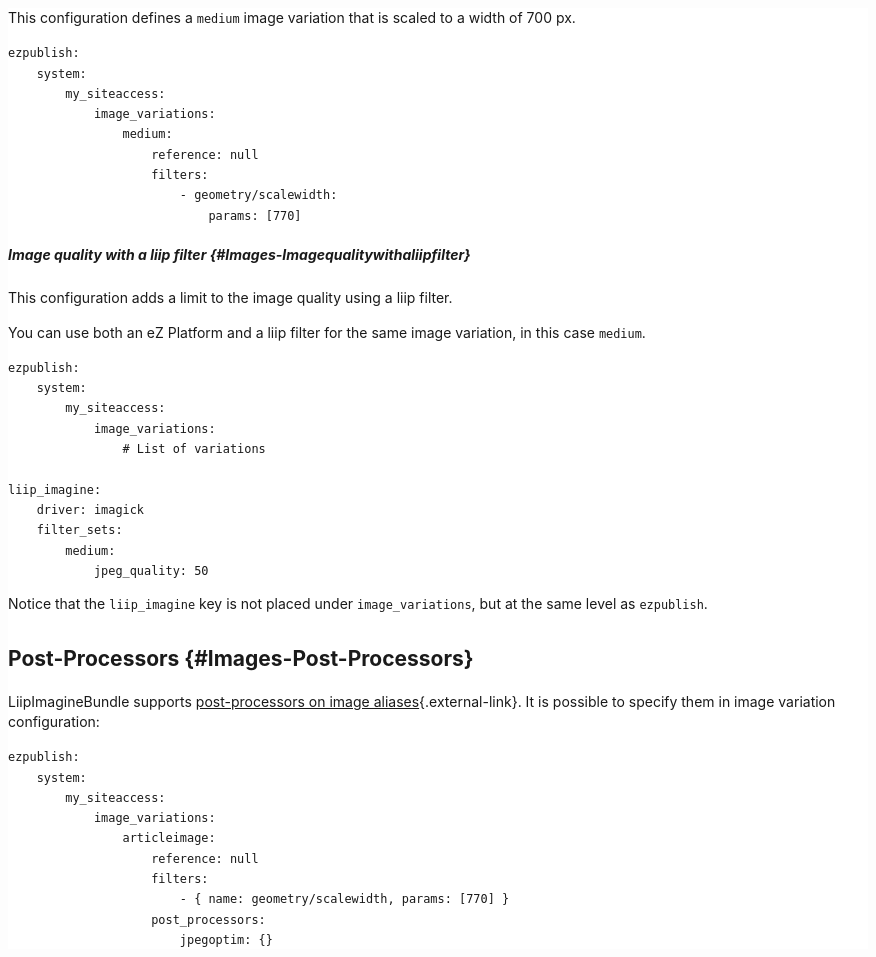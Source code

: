 This configuration defines a `medium` image variation that is scaled to
a width of 700 px.

~~~~ brush:
ezpublish:
    system:
        my_siteaccess:
            image_variations:
                medium:
                    reference: null
                    filters:
                        - geometry/scalewidth:
                            params: [770]
~~~~

##### Image quality with a liip filter {#Images-Imagequalitywithaliipfilter}

This configuration adds a limit to the image quality using a liip
filter.

You can use both an eZ Platform and a liip filter for the same image
variation, in this case `medium`.

~~~~ brush:
ezpublish:
    system:
        my_siteaccess:
            image_variations:
                # List of variations

liip_imagine:
    driver: imagick
    filter_sets:
        medium:
            jpeg_quality: 50
~~~~

<span
class="aui-icon aui-icon-small aui-iconfont-warning confluence-information-macro-icon"></span>
Notice that the `liip_imagine` key is not placed
under `image_variations`, but at the same level as `ezpublish`.

Post-Processors {#Images-Post-Processors}
---------------

LiipImagineBundle supports [post-processors on image
aliases](http://symfony.com/doc/master/bundles/LiipImagineBundle/post-processors.html){.external-link}<span>.
It is possible to specify them in image variation configuration:</span>

~~~~ brush:
ezpublish:
    system:
        my_siteaccess:
            image_variations:
                articleimage:
                    reference: null
                    filters:
                        - { name: geometry/scalewidth, params: [770] }
                    post_processors:
                        jpegoptim: {}
~~~~

